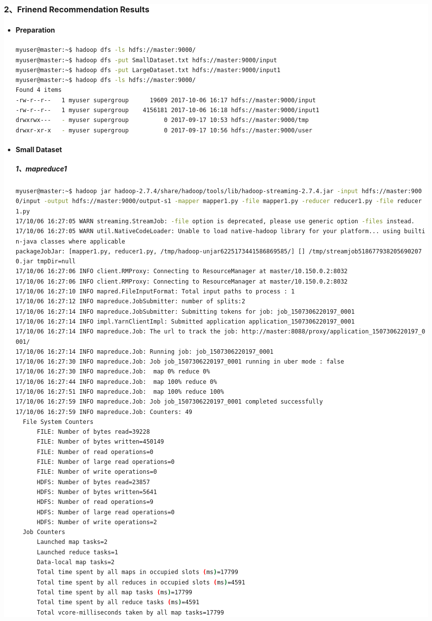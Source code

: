 ### 2、Frinend Recommendation Results

- #### Preparation 

  ```sh
  myuser@master:~$ hadoop dfs -ls hdfs://master:9000/
  myuser@master:~$ hadoop dfs -put SmallDataset.txt hdfs://master:9000/input
  myuser@master:~$ hadoop dfs -put LargeDataset.txt hdfs://master:9000/input1
  myuser@master:~$ hadoop dfs -ls hdfs://master:9000/
  Found 4 items
  -rw-r--r--   1 myuser supergroup      19609 2017-10-06 16:17 hdfs://master:9000/input
  -rw-r--r--   1 myuser supergroup    4156181 2017-10-06 16:18 hdfs://master:9000/input1
  drwxrwx---   - myuser supergroup          0 2017-09-17 10:53 hdfs://master:9000/tmp
  drwxr-xr-x   - myuser supergroup          0 2017-09-17 10:56 hdfs://master:9000/user
  ```


- #### Small Dataset

  ##### 1、mapreduce1

  ```sh
  myuser@master:~$ hadoop jar hadoop-2.7.4/share/hadoop/tools/lib/hadoop-streaming-2.7.4.jar -input hdfs://master:9000/input -output hdfs://master:9000/output-s1 -mapper mapper1.py -file mapper1.py -reducer reducer1.py -file reducer1.py
  17/10/06 16:27:05 WARN streaming.StreamJob: -file option is deprecated, please use generic option -files instead.
  17/10/06 16:27:05 WARN util.NativeCodeLoader: Unable to load native-hadoop library for your platform... using builtin-java classes where applicable
  packageJobJar: [mapper1.py, reducer1.py, /tmp/hadoop-unjar6225173441586869585/] [] /tmp/streamjob5186779382056902070.jar tmpDir=null
  17/10/06 16:27:06 INFO client.RMProxy: Connecting to ResourceManager at master/10.150.0.2:8032
  17/10/06 16:27:06 INFO client.RMProxy: Connecting to ResourceManager at master/10.150.0.2:8032
  17/10/06 16:27:10 INFO mapred.FileInputFormat: Total input paths to process : 1
  17/10/06 16:27:12 INFO mapreduce.JobSubmitter: number of splits:2
  17/10/06 16:27:14 INFO mapreduce.JobSubmitter: Submitting tokens for job: job_1507306220197_0001
  17/10/06 16:27:14 INFO impl.YarnClientImpl: Submitted application application_1507306220197_0001
  17/10/06 16:27:14 INFO mapreduce.Job: The url to track the job: http://master:8088/proxy/application_1507306220197_0001/
  17/10/06 16:27:14 INFO mapreduce.Job: Running job: job_1507306220197_0001
  17/10/06 16:27:30 INFO mapreduce.Job: Job job_1507306220197_0001 running in uber mode : false
  17/10/06 16:27:30 INFO mapreduce.Job:  map 0% reduce 0%
  17/10/06 16:27:44 INFO mapreduce.Job:  map 100% reduce 0%
  17/10/06 16:27:51 INFO mapreduce.Job:  map 100% reduce 100%
  17/10/06 16:27:59 INFO mapreduce.Job: Job job_1507306220197_0001 completed successfully
  17/10/06 16:27:59 INFO mapreduce.Job: Counters: 49
  	File System Counters
  		FILE: Number of bytes read=39228
  		FILE: Number of bytes written=450149
  		FILE: Number of read operations=0
  		FILE: Number of large read operations=0
  		FILE: Number of write operations=0
  		HDFS: Number of bytes read=23857
  		HDFS: Number of bytes written=5641
  		HDFS: Number of read operations=9
  		HDFS: Number of large read operations=0
  		HDFS: Number of write operations=2
  	Job Counters 
  		Launched map tasks=2
  		Launched reduce tasks=1
  		Data-local map tasks=2
  		Total time spent by all maps in occupied slots (ms)=17799
  		Total time spent by all reduces in occupied slots (ms)=4591
  		Total time spent by all map tasks (ms)=17799
  		Total time spent by all reduce tasks (ms)=4591
  		Total vcore-milliseconds taken by all map tasks=17799
  ```
